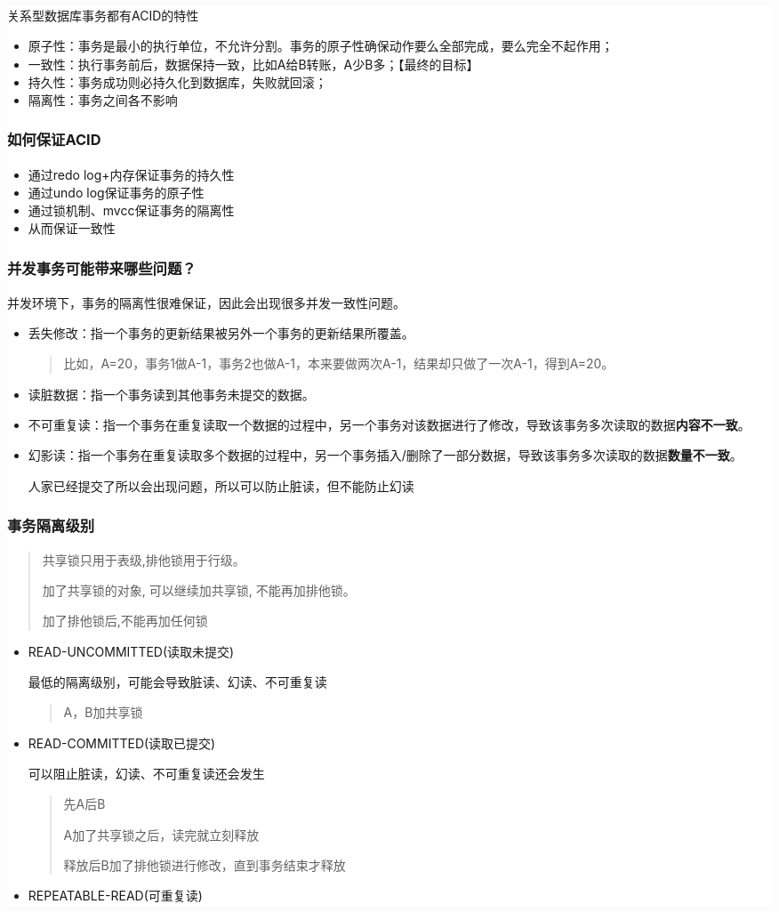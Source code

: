 关系型数据库事务都有ACID的特性

- 原子性：事务是最小的执行单位，不允许分割。事务的原子性确保动作要么全部完成，要么完全不起作用；
- 一致性：执行事务前后，数据保持一致，比如A给B转账，A少B多；【最终的目标】
- 持久性：事务成功则必持久化到数据库，失败就回滚；
- 隔离性：事务之间各不影响



### 如何保证ACID

- 通过redo log+内存保证事务的持久性
- 通过undo log保证事务的原子性
- 通过锁机制、mvcc保证事务的隔离性
- 从而保证一致性



### 并发事务可能带来哪些问题？

并发环境下，事务的隔离性很难保证，因此会出现很多并发一致性问题。

- 丢失修改：指一个事务的更新结果被另外一个事务的更新结果所覆盖。

    > 比如，A=20，事务1做A-1，事务2也做A-1，本来要做两次A-1，结果却只做了一次A-1，得到A=20。

- 读脏数据：指一个事务读到其他事务未提交的数据。

- 不可重复读：指一个事务在重复读取一个数据的过程中，另一个事务对该数据进行了修改，导致该事务多次读取的数据**内容不一致**。

- 幻影读：指一个事务在重复读取多个数据的过程中，另一个事务插入/删除了一部分数据，导致该事务多次读取的数据**数量不一致**。

    人家已经提交了所以会出现问题，所以可以防止脏读，但不能防止幻读

### 事务隔离级别

>   共享锁只用于表级,排他锁用于行级。
>
>   加了共享锁的对象, 可以继续加共享锁, 不能再加排他锁。
>
>   加了排他锁后,不能再加任何锁

- READ-UNCOMMITTED(读取未提交)

    最低的隔离级别，可能会导致脏读、幻读、不可重复读

    >   A，B加共享锁

- READ-COMMITTED(读取已提交)

    可以阻止脏读，幻读、不可重复读还会发生

    >   先A后B
    >
    >   A加了共享锁之后，读完就立刻释放
    >
    >   释放后B加了排他锁进行修改，直到事务结束才释放

- REPEATABLE-READ(可重复读)
